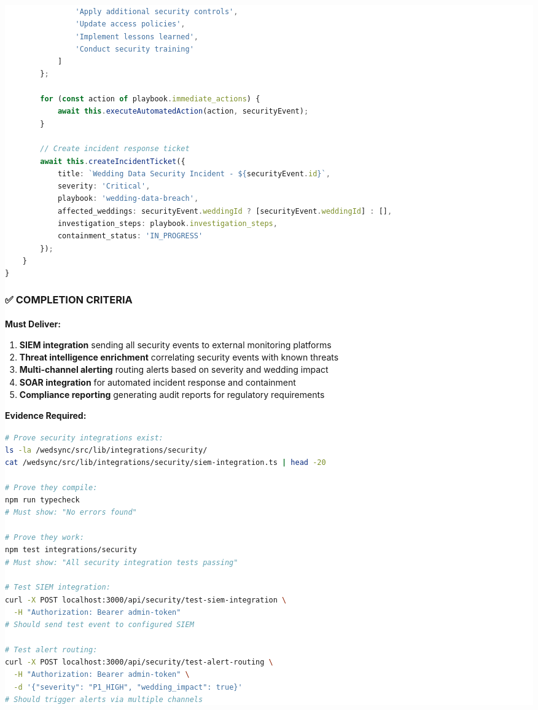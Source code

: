 ```typescript
                'Apply additional security controls',
                'Update access policies',
                'Implement lessons learned',
                'Conduct security training'
            ]
        };
        
        for (const action of playbook.immediate_actions) {
            await this.executeAutomatedAction(action, securityEvent);
        }
        
        // Create incident response ticket
        await this.createIncidentTicket({
            title: `Wedding Data Security Incident - ${securityEvent.id}`,
            severity: 'Critical',
            playbook: 'wedding-data-breach',
            affected_weddings: securityEvent.weddingId ? [securityEvent.weddingId] : [],
            investigation_steps: playbook.investigation_steps,
            containment_status: 'IN_PROGRESS'
        });
    }
}
```

### ✅ COMPLETION CRITERIA

**Must Deliver:**
1. **SIEM integration** sending all security events to external monitoring platforms
2. **Threat intelligence enrichment** correlating security events with known threats
3. **Multi-channel alerting** routing alerts based on severity and wedding impact
4. **SOAR integration** for automated incident response and containment
5. **Compliance reporting** generating audit reports for regulatory requirements

**Evidence Required:**
```bash
# Prove security integrations exist:
ls -la /wedsync/src/lib/integrations/security/
cat /wedsync/src/lib/integrations/security/siem-integration.ts | head -20

# Prove they compile:
npm run typecheck
# Must show: "No errors found"

# Prove they work:
npm test integrations/security
# Must show: "All security integration tests passing"

# Test SIEM integration:
curl -X POST localhost:3000/api/security/test-siem-integration \
  -H "Authorization: Bearer admin-token"
# Should send test event to configured SIEM

# Test alert routing:
curl -X POST localhost:3000/api/security/test-alert-routing \
  -H "Authorization: Bearer admin-token" \
  -d '{"severity": "P1_HIGH", "wedding_impact": true}'
# Should trigger alerts via multiple channels
```
